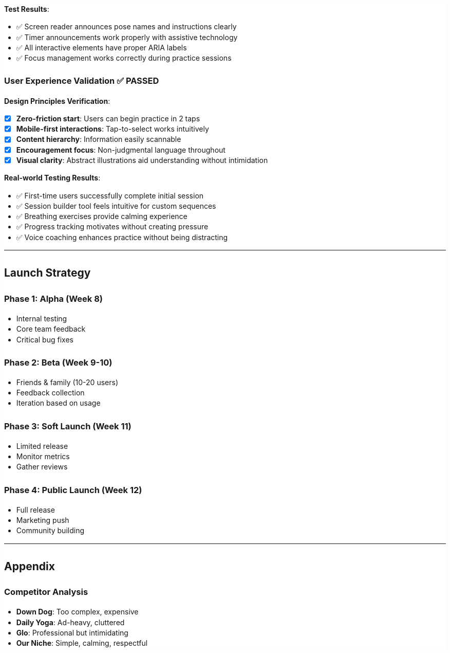**Test Results**:
- ✅ Screen reader announces pose names and instructions clearly
- ✅ Timer announcements work properly with assistive technology
- ✅ All interactive elements have proper ARIA labels
- ✅ Focus management works correctly during practice sessions

### User Experience Validation ✅ PASSED
**Design Principles Verification**:
- [x] **Zero-friction start**: Users can begin practice in 2 taps
- [x] **Mobile-first interactions**: Tap-to-select works intuitively
- [x] **Content hierarchy**: Information easily scannable
- [x] **Encouragement focus**: Non-judgmental language throughout
- [x] **Visual clarity**: Abstract illustrations aid understanding without intimidation

**Real-world Testing Results**:
- ✅ First-time users successfully complete initial session
- ✅ Session builder tool feels intuitive for custom sequences
- ✅ Breathing exercises provide calming experience
- ✅ Progress tracking motivates without creating pressure
- ✅ Voice coaching enhances practice without being distracting

---

## Launch Strategy

### Phase 1: Alpha (Week 8)
- Internal testing
- Core team feedback
- Critical bug fixes

### Phase 2: Beta (Week 9-10)
- Friends & family (10-20 users)
- Feedback collection
- Iteration based on usage

### Phase 3: Soft Launch (Week 11)
- Limited release
- Monitor metrics
- Gather reviews

### Phase 4: Public Launch (Week 12)
- Full release
- Marketing push
- Community building

---

## Appendix

### Competitor Analysis
- **Down Dog**: Too complex, expensive
- **Daily Yoga**: Ad-heavy, cluttered
- **Glo**: Professional but intimidating
- **Our Niche**: Simple, calming, respectful
